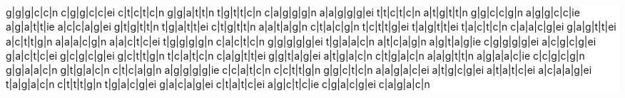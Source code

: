 g|g|g|c|c|n
c|g|g|c|c|ei
c|t|c|t|c|n
g|g|a|t|t|n
t|g|t|t|c|n
c|a|g|g|g|n
a|a|g|g|g|ei
t|t|c|t|c|n
a|t|g|t|t|n
g|g|c|c|g|n
a|g|g|c|c|ie
a|g|a|t|t|ie
a|c|c|a|g|ei
g|t|g|t|t|n
t|g|a|t|t|ei
c|t|g|t|t|n
a|a|t|a|g|n
c|t|a|c|g|n
t|c|t|t|g|ei
t|a|g|t|t|ei
t|a|c|t|c|n
c|a|a|c|g|ei
g|a|g|t|t|ei
a|c|t|t|g|n
a|a|a|c|g|n
a|a|c|t|c|ei
t|g|g|g|g|n
c|a|c|t|c|n
g|g|g|g|g|ei
t|g|a|a|c|n
a|t|c|a|g|n
a|g|t|a|g|ie
c|g|g|g|g|ei
a|c|g|c|g|ei
g|a|c|t|c|ei
g|c|g|c|g|ei
g|c|t|t|g|n
t|c|a|t|c|n
c|a|g|t|t|ei
g|g|t|a|g|ei
a|t|g|a|c|n
c|t|g|a|c|n
a|a|g|t|t|n
a|g|a|a|c|ie
c|c|g|c|g|n
g|g|a|a|c|n
g|t|g|a|c|n
c|t|c|a|g|n
a|g|g|g|g|ie
c|c|a|t|c|n
c|c|t|t|g|n
g|g|c|t|c|n
a|a|g|a|c|ei
a|t|g|c|g|ei
a|t|a|t|c|ei
a|c|a|a|g|ei
t|a|g|a|c|n
c|t|t|t|g|n
t|g|a|c|g|ei
g|a|c|a|g|ei
c|t|a|t|c|ei
a|g|c|t|c|ie
c|g|a|c|g|ei
c|a|g|a|c|n
